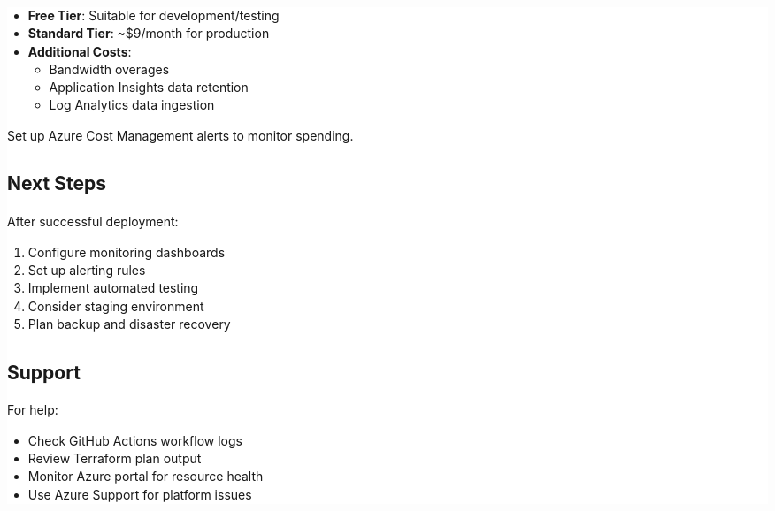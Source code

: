 - **Free Tier**: Suitable for development/testing
- **Standard Tier**: ~$9/month for production
- **Additional Costs**: 
  - Bandwidth overages
  - Application Insights data retention
  - Log Analytics data ingestion

Set up Azure Cost Management alerts to monitor spending.

## Next Steps

After successful deployment:

1. Configure monitoring dashboards
2. Set up alerting rules
3. Implement automated testing
4. Consider staging environment
5. Plan backup and disaster recovery

## Support

For help:
- Check GitHub Actions workflow logs
- Review Terraform plan output
- Monitor Azure portal for resource health
- Use Azure Support for platform issues